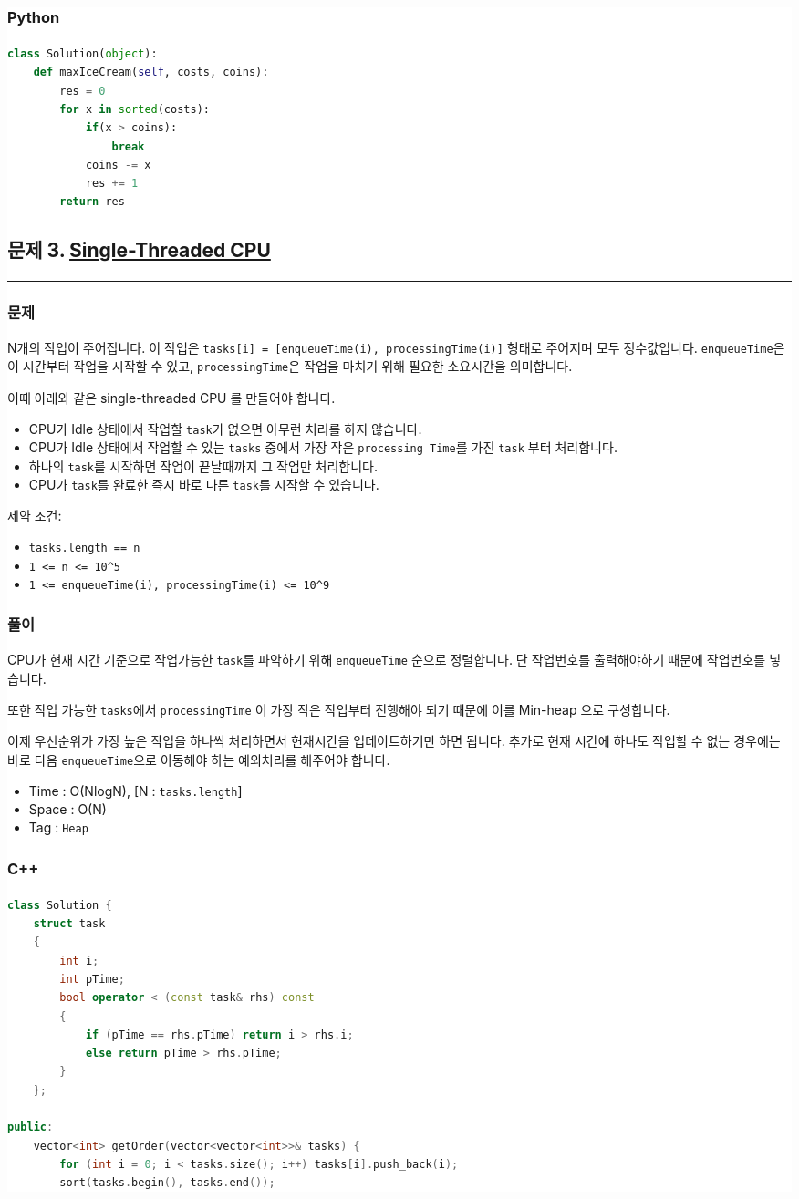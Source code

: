 ### Python
```python
class Solution(object):
    def maxIceCream(self, costs, coins):
        res = 0
        for x in sorted(costs):
            if(x > coins):
                break
            coins -= x
            res += 1
        return res
```

## 문제 3. [Single-Threaded CPU](https://leetcode.com/contest/weekly-contest-237/problems/single-threaded-cpu/)
---

### 문제

N개의 작업이 주어집니다. 이 작업은 `tasks[i] = [enqueueTime(i), processingTime(i)]` 형태로 주어지며 모두 정수값입니다. `enqueueTime`은 이 시간부터 작업을 시작할 수 있고, `processingTime`은 작업을 마치기 위해 필요한 소요시간을 의미합니다.

이때 아래와 같은 single-threaded CPU 를 만들어야 합니다.
- CPU가 Idle 상태에서 작업할 `task`가 없으면 아무런 처리를 하지 않습니다.
- CPU가 Idle 상태에서 작업할 수 있는 `tasks` 중에서 가장 작은 `processing Time`를 가진 `task` 부터 처리합니다.
- 하나의 `task`를 시작하면 작업이 끝날때까지 그 작업만 처리합니다.
- CPU가 `task`를 완료한 즉시 바로 다른 `task`를 시작할 수 있습니다.

제약 조건:

- `tasks.length == n`
- `1 <= n <= 10^5`
- `1 <= enqueueTime(i), processingTime(i) <= 10^9`

### 풀이

CPU가 현재 시간 기준으로 작업가능한 `task`를 파악하기 위해 `enqueueTime` 순으로 정렬합니다. 단 작업번호를 출력해야하기 때문에 작업번호를 넣습니다.

또한 작업 가능한 `tasks`에서 `processingTime` 이 가장 작은 작업부터 진행해야 되기 때문에 이를 Min-heap 으로 구성합니다.

이제 우선순위가 가장 높은 작업을 하나씩 처리하면서 현재시간을 업데이트하기만 하면 됩니다. 추가로 현재 시간에 하나도 작업할 수 없는 경우에는 바로 다음 `enqueueTime`으로 이동해야 하는 예외처리를 해주어야 합니다.

- Time : O(NlogN), [N : `tasks.length`]
- Space : O(N)
- Tag : `Heap`

### C++
```cpp
class Solution {
	struct task
	{
		int i;
		int pTime;
		bool operator < (const task& rhs) const
		{
			if (pTime == rhs.pTime) return i > rhs.i;
			else return pTime > rhs.pTime;
		}
	};

public:
	vector<int> getOrder(vector<vector<int>>& tasks) {
		for (int i = 0; i < tasks.size(); i++) tasks[i].push_back(i);
		sort(tasks.begin(), tasks.end());
```